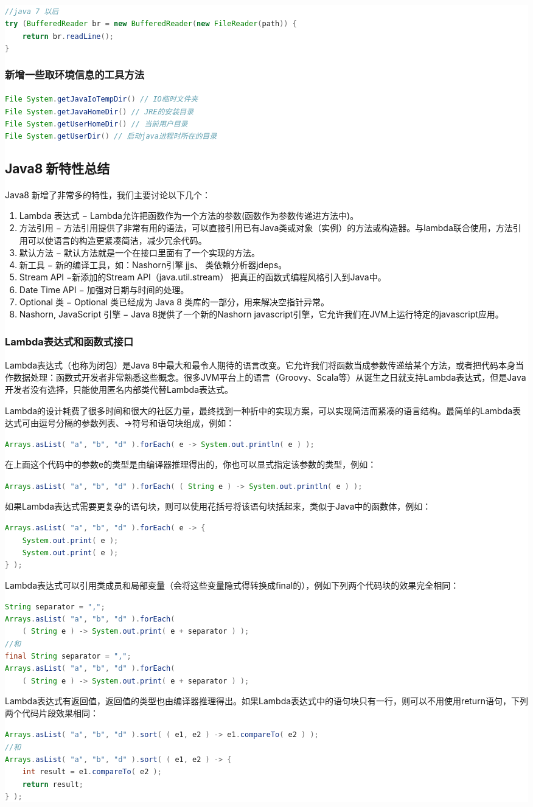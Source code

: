 ```java
//java 7 以后
try (BufferedReader br = new BufferedReader(new FileReader(path)) {
    return br.readLine();
} 
```
### 新增一些取环境信息的工具方法
```java
File System.getJavaIoTempDir() // IO临时文件夹  
File System.getJavaHomeDir() // JRE的安装目录  
File System.getUserHomeDir() // 当前用户目录  
File System.getUserDir() // 启动java进程时所在的目录
```
## Java8 新特性总结
Java8 新增了非常多的特性，我们主要讨论以下几个：
1. Lambda 表达式 − Lambda允许把函数作为一个方法的参数(函数作为参数传递进方法中)。
2. 方法引用 − 方法引用提供了非常有用的语法，可以直接引用已有Java类或对象（实例）的方法或构造器。与lambda联合使用，方法引用可以使语言的构造更紧凑简洁，减少冗余代码。
3. 默认方法 − 默认方法就是一个在接口里面有了一个实现的方法。
4. 新工具 − 新的编译工具，如：Nashorn引擎 jjs、 类依赖分析器jdeps。
5. Stream API −新添加的Stream API（java.util.stream） 把真正的函数式编程风格引入到Java中。
6. Date Time API − 加强对日期与时间的处理。
7. Optional 类 − Optional 类已经成为 Java 8 类库的一部分，用来解决空指针异常。
8. Nashorn, JavaScript 引擎 − Java 8提供了一个新的Nashorn javascript引擎，它允许我们在JVM上运行特定的javascript应用。

### Lambda表达式和函数式接口

Lambda表达式（也称为闭包）是Java 8中最大和最令人期待的语言改变。它允许我们将函数当成参数传递给某个方法，或者把代码本身当作数据处理：函数式开发者非常熟悉这些概念。很多JVM平台上的语言（Groovy、Scala等）从诞生之日就支持Lambda表达式，但是Java开发者没有选择，只能使用匿名内部类代替Lambda表达式。

Lambda的设计耗费了很多时间和很大的社区力量，最终找到一种折中的实现方案，可以实现简洁而紧凑的语言结构。最简单的Lambda表达式可由逗号分隔的参数列表、->符号和语句块组成，例如：
```java
Arrays.asList( "a", "b", "d" ).forEach( e -> System.out.println( e ) );
```
在上面这个代码中的参数e的类型是由编译器推理得出的，你也可以显式指定该参数的类型，例如：
```java
Arrays.asList( "a", "b", "d" ).forEach( ( String e ) -> System.out.println( e ) );
```
如果Lambda表达式需要更复杂的语句块，则可以使用花括号将该语句块括起来，类似于Java中的函数体，例如：
```java
Arrays.asList( "a", "b", "d" ).forEach( e -> {
    System.out.print( e );
    System.out.print( e );
} );
```
Lambda表达式可以引用类成员和局部变量（会将这些变量隐式得转换成final的），例如下列两个代码块的效果完全相同：
```java
String separator = ",";
Arrays.asList( "a", "b", "d" ).forEach( 
    ( String e ) -> System.out.print( e + separator ) );
//和
final String separator = ",";
Arrays.asList( "a", "b", "d" ).forEach( 
    ( String e ) -> System.out.print( e + separator ) );    
```
Lambda表达式有返回值，返回值的类型也由编译器推理得出。如果Lambda表达式中的语句块只有一行，则可以不用使用return语句，下列两个代码片段效果相同：
```java
Arrays.asList( "a", "b", "d" ).sort( ( e1, e2 ) -> e1.compareTo( e2 ) );
//和
Arrays.asList( "a", "b", "d" ).sort( ( e1, e2 ) -> {
    int result = e1.compareTo( e2 );
    return result;
} );
```